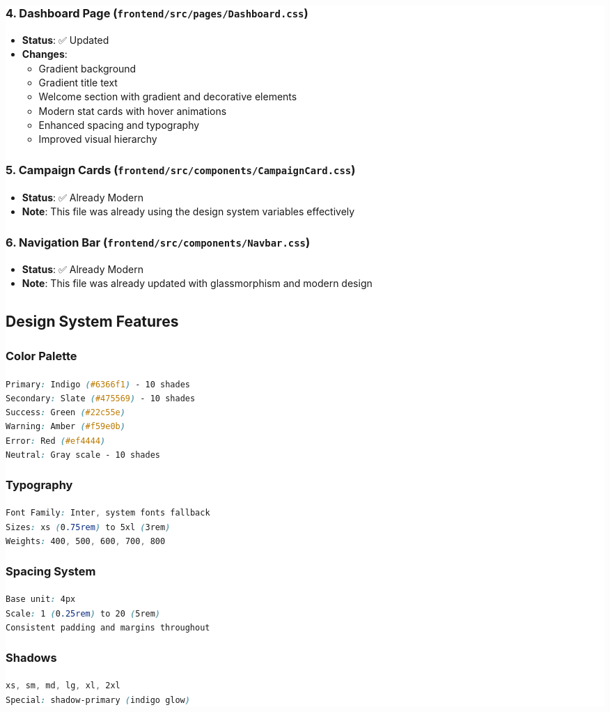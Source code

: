 ### 4. Dashboard Page (`frontend/src/pages/Dashboard.css`)
- **Status**: ✅ Updated
- **Changes**:
  - Gradient background
  - Gradient title text
  - Welcome section with gradient and decorative elements
  - Modern stat cards with hover animations
  - Enhanced spacing and typography
  - Improved visual hierarchy

### 5. Campaign Cards (`frontend/src/components/CampaignCard.css`)
- **Status**: ✅ Already Modern
- **Note**: This file was already using the design system variables effectively

### 6. Navigation Bar (`frontend/src/components/Navbar.css`)
- **Status**: ✅ Already Modern
- **Note**: This file was already updated with glassmorphism and modern design

## Design System Features

### Color Palette
```css
Primary: Indigo (#6366f1) - 10 shades
Secondary: Slate (#475569) - 10 shades
Success: Green (#22c55e)
Warning: Amber (#f59e0b)
Error: Red (#ef4444)
Neutral: Gray scale - 10 shades
```

### Typography
```css
Font Family: Inter, system fonts fallback
Sizes: xs (0.75rem) to 5xl (3rem)
Weights: 400, 500, 600, 700, 800
```

### Spacing System
```css
Base unit: 4px
Scale: 1 (0.25rem) to 20 (5rem)
Consistent padding and margins throughout
```

### Shadows
```css
xs, sm, md, lg, xl, 2xl
Special: shadow-primary (indigo glow)
```
